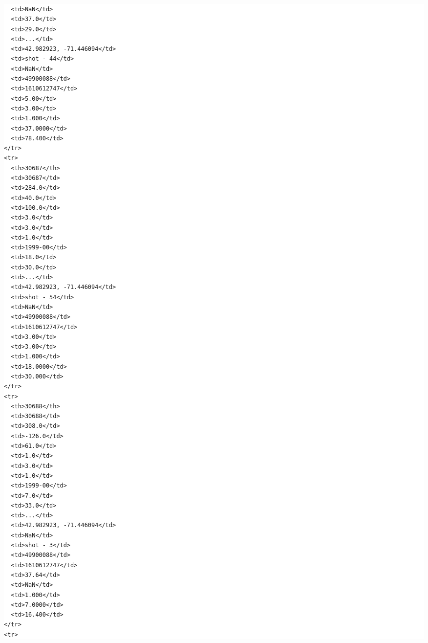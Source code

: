       <td>NaN</td>
      <td>37.0</td>
      <td>29.0</td>
      <td>...</td>
      <td>42.982923, -71.446094</td>
      <td>shot - 44</td>
      <td>NaN</td>
      <td>49900088</td>
      <td>1610612747</td>
      <td>5.00</td>
      <td>3.00</td>
      <td>1.000</td>
      <td>37.0000</td>
      <td>78.400</td>
    </tr>
    <tr>
      <th>30687</th>
      <td>30687</td>
      <td>284.0</td>
      <td>40.0</td>
      <td>100.0</td>
      <td>3.0</td>
      <td>3.0</td>
      <td>1.0</td>
      <td>1999-00</td>
      <td>18.0</td>
      <td>30.0</td>
      <td>...</td>
      <td>42.982923, -71.446094</td>
      <td>shot - 54</td>
      <td>NaN</td>
      <td>49900088</td>
      <td>1610612747</td>
      <td>3.00</td>
      <td>3.00</td>
      <td>1.000</td>
      <td>18.0000</td>
      <td>30.000</td>
    </tr>
    <tr>
      <th>30688</th>
      <td>30688</td>
      <td>308.0</td>
      <td>-126.0</td>
      <td>61.0</td>
      <td>1.0</td>
      <td>3.0</td>
      <td>1.0</td>
      <td>1999-00</td>
      <td>7.0</td>
      <td>33.0</td>
      <td>...</td>
      <td>42.982923, -71.446094</td>
      <td>NaN</td>
      <td>shot - 3</td>
      <td>49900088</td>
      <td>1610612747</td>
      <td>37.64</td>
      <td>NaN</td>
      <td>1.000</td>
      <td>7.0000</td>
      <td>16.400</td>
    </tr>
    <tr>